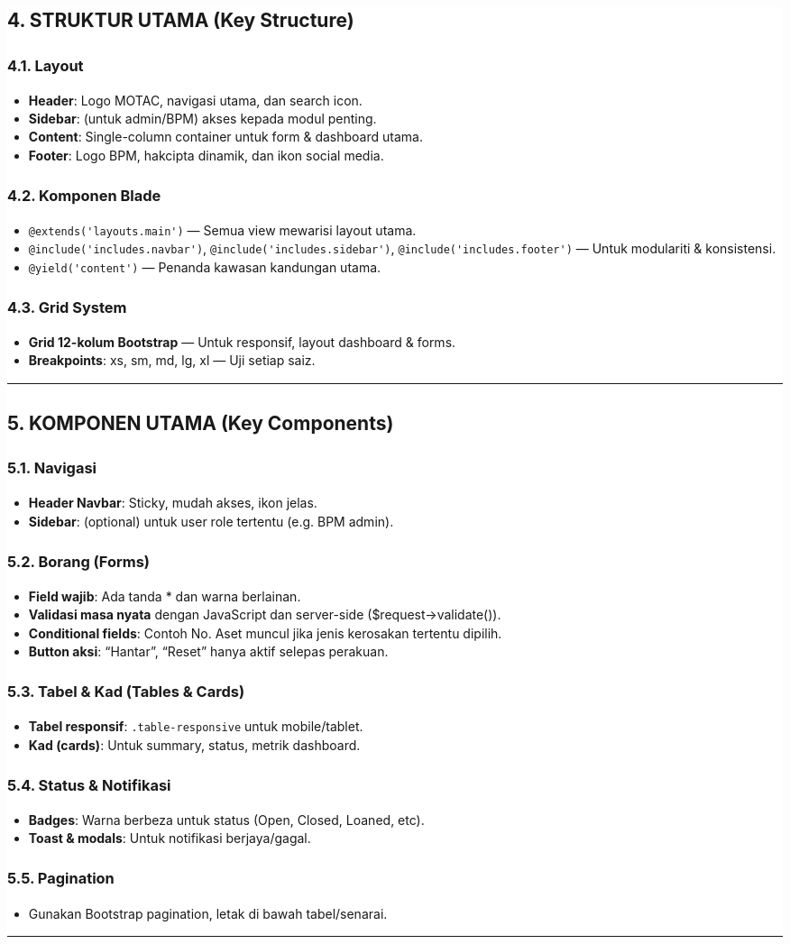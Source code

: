## 4. STRUKTUR UTAMA (Key Structure)

### 4.1. Layout

- **Header**: Logo MOTAC, navigasi utama, dan search icon.
- **Sidebar**: (untuk admin/BPM) akses kepada modul penting.
- **Content**: Single-column container untuk form & dashboard utama.
- **Footer**: Logo BPM, hakcipta dinamik, dan ikon social media.

### 4.2. Komponen Blade

- `@extends('layouts.main')` — Semua view mewarisi layout utama.
- `@include('includes.navbar')`, `@include('includes.sidebar')`, `@include('includes.footer')` — Untuk modulariti & konsistensi.
- `@yield('content')` — Penanda kawasan kandungan utama.

### 4.3. Grid System

- **Grid 12-kolum Bootstrap** — Untuk responsif, layout dashboard & forms.
- **Breakpoints**: xs, sm, md, lg, xl — Uji setiap saiz.

---

## 5. KOMPONEN UTAMA (Key Components)

### 5.1. Navigasi

- **Header Navbar**: Sticky, mudah akses, ikon jelas.
- **Sidebar**: (optional) untuk user role tertentu (e.g. BPM admin).

### 5.2. Borang (Forms)

- **Field wajib**: Ada tanda * dan warna berlainan.
- **Validasi masa nyata** dengan JavaScript dan server-side ($request->validate()).
- **Conditional fields**: Contoh No. Aset muncul jika jenis kerosakan tertentu dipilih.
- **Button aksi**: “Hantar”, “Reset” hanya aktif selepas perakuan.

### 5.3. Tabel & Kad (Tables & Cards)

- **Tabel responsif**: `.table-responsive` untuk mobile/tablet.
- **Kad (cards)**: Untuk summary, status, metrik dashboard.

### 5.4. Status & Notifikasi

- **Badges**: Warna berbeza untuk status (Open, Closed, Loaned, etc).
- **Toast & modals**: Untuk notifikasi berjaya/gagal.

### 5.5. Pagination

- Gunakan Bootstrap pagination, letak di bawah tabel/senarai.

---
